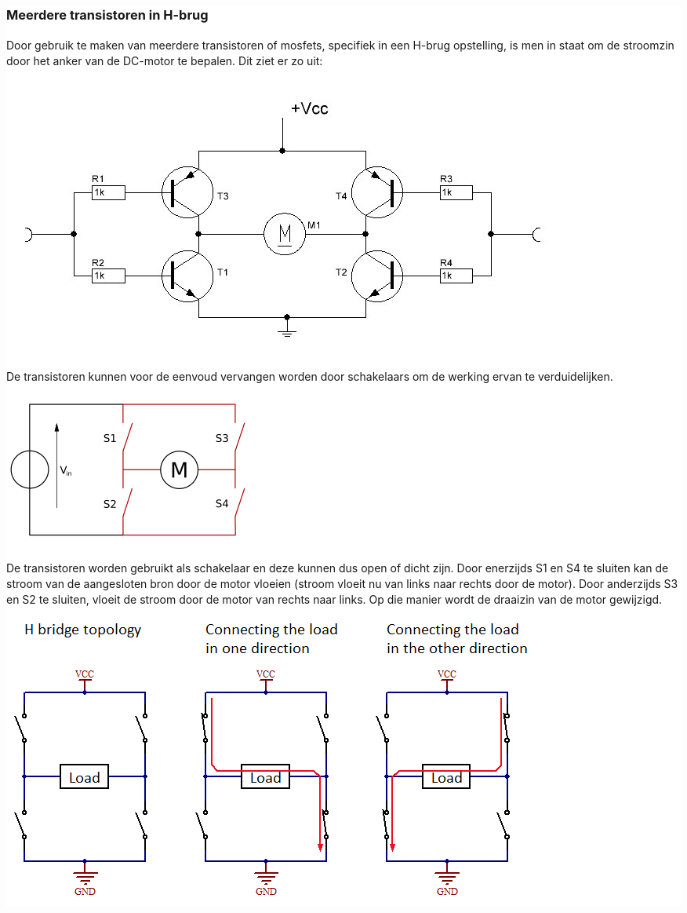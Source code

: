 ### Meerdere transistoren in H-brug

Door gebruik te maken van meerdere transistoren of mosfets, specifiek in een H-brug opstelling, is men in staat om de stroomzin door het anker van de DC-motor te bepalen. Dit ziet er zo uit:

![example image](./images/brug.jpg "An exemplary image")

De transistoren kunnen voor de eenvoud vervangen worden door schakelaars om de werking ervan te verduidelijken. 

![example image](./images/hbrug.png "An exemplary image")

De transistoren worden gebruikt als schakelaar en deze kunnen dus open of dicht zijn. Door enerzijds S1 en S4 te sluiten kan de stroom van de aangesloten bron door de motor vloeien (stroom vloeit nu van links naar rechts door de motor). Door anderzijds S3 en S2 te sluiten, vloeit de stroom door de motor van rechts naar links. Op die manier wordt de draaizin van de motor gewijzigd. 

![example image](./images/H-bridge_fig1.png "An exemplary image")
